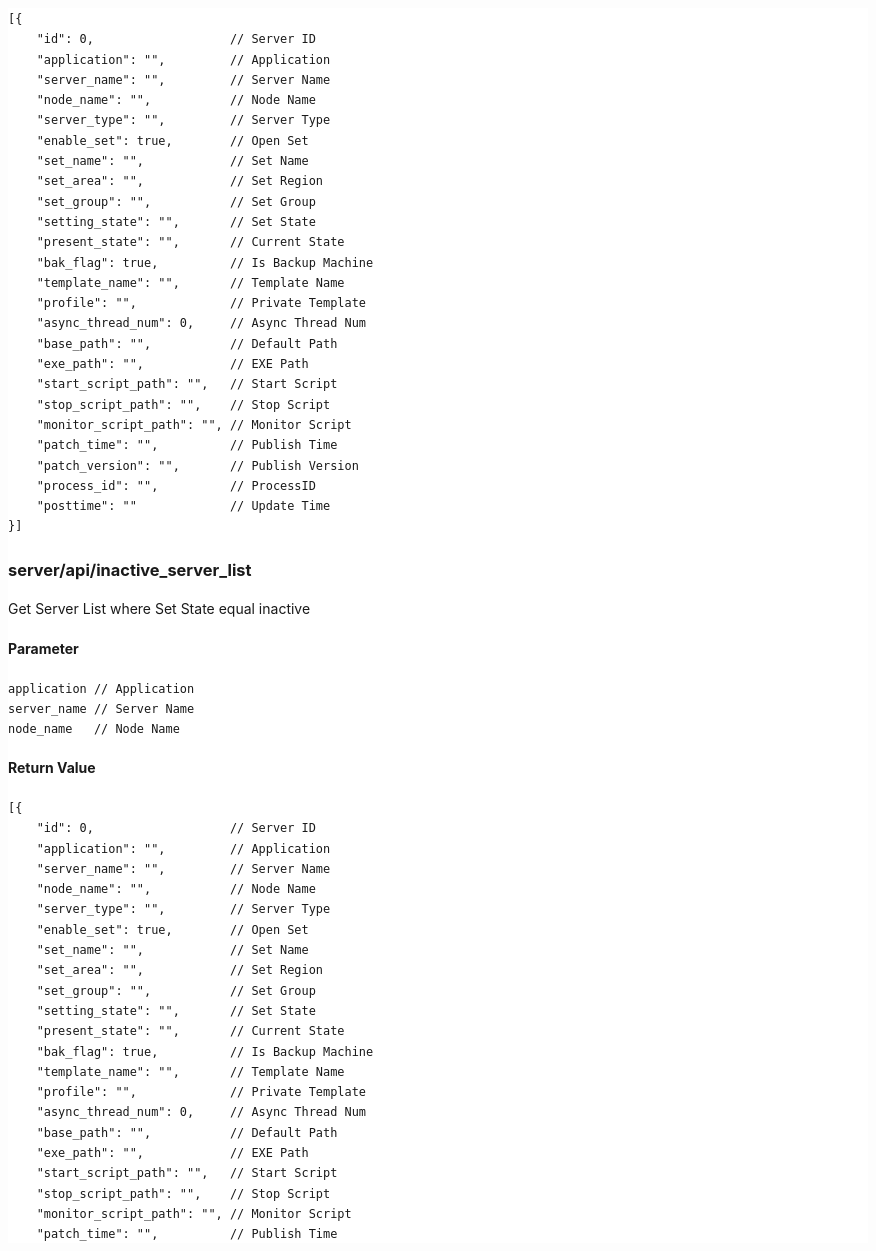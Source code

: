 ```text
[{
    "id": 0,                   // Server ID
    "application": "",         // Application
    "server_name": "",         // Server Name
    "node_name": "",           // Node Name
    "server_type": "",         // Server Type
    "enable_set": true,        // Open Set
    "set_name": "",            // Set Name
    "set_area": "",            // Set Region
    "set_group": "",           // Set Group
    "setting_state": "",       // Set State
    "present_state": "",       // Current State
    "bak_flag": true,          // Is Backup Machine
    "template_name": "",       // Template Name
    "profile": "",             // Private Template
    "async_thread_num": 0,     // Async Thread Num
    "base_path": "",           // Default Path
    "exe_path": "",            // EXE Path
    "start_script_path": "",   // Start Script
    "stop_script_path": "",    // Stop Script
    "monitor_script_path": "", // Monitor Script
    "patch_time": "",          // Publish Time
    "patch_version": "",       // Publish Version
    "process_id": "",          // ProcessID
    "posttime": ""             // Update Time
}]
```

### server/api/inactive\_server\_list

Get Server List where Set State equal inactive

#### Parameter

```text
application // Application
server_name // Server Name
node_name   // Node Name
```

#### Return Value

```text
[{
    "id": 0,                   // Server ID
    "application": "",         // Application
    "server_name": "",         // Server Name
    "node_name": "",           // Node Name
    "server_type": "",         // Server Type
    "enable_set": true,        // Open Set
    "set_name": "",            // Set Name
    "set_area": "",            // Set Region
    "set_group": "",           // Set Group
    "setting_state": "",       // Set State
    "present_state": "",       // Current State
    "bak_flag": true,          // Is Backup Machine
    "template_name": "",       // Template Name
    "profile": "",             // Private Template
    "async_thread_num": 0,     // Async Thread Num
    "base_path": "",           // Default Path
    "exe_path": "",            // EXE Path
    "start_script_path": "",   // Start Script
    "stop_script_path": "",    // Stop Script
    "monitor_script_path": "", // Monitor Script
    "patch_time": "",          // Publish Time
```